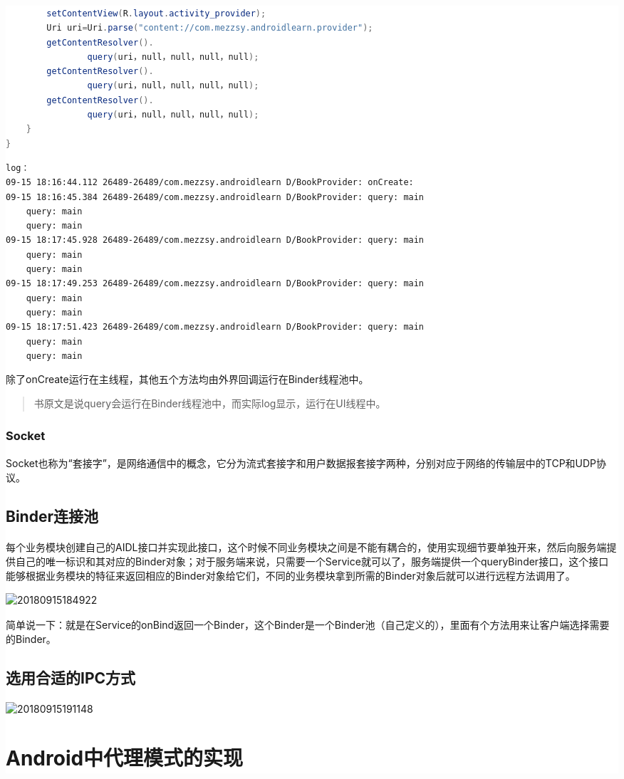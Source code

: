 ```java
        setContentView(R.layout.activity_provider);
        Uri uri=Uri.parse("content://com.mezzsy.androidlearn.provider");
        getContentResolver().
                query(uri，null，null，null，null);
        getContentResolver().
                query(uri，null，null，null，null);
        getContentResolver().
                query(uri，null，null，null，null);
    }
}
```

```
log：
09-15 18:16:44.112 26489-26489/com.mezzsy.androidlearn D/BookProvider: onCreate: 
09-15 18:16:45.384 26489-26489/com.mezzsy.androidlearn D/BookProvider: query: main
    query: main
    query: main
09-15 18:17:45.928 26489-26489/com.mezzsy.androidlearn D/BookProvider: query: main
    query: main
    query: main
09-15 18:17:49.253 26489-26489/com.mezzsy.androidlearn D/BookProvider: query: main
    query: main
    query: main
09-15 18:17:51.423 26489-26489/com.mezzsy.androidlearn D/BookProvider: query: main
    query: main
    query: main

```

除了onCreate运行在主线程，其他五个方法均由外界回调运行在Binder线程池中。

> 书原文是说query会运行在Binder线程池中，而实际log显示，运行在UI线程中。

### Socket

Socket也称为“套接字”，是网络通信中的概念，它分为流式套接字和用户数据报套接字两种，分别对应于网络的传输层中的TCP和UDP协议。

## Binder连接池

每个业务模块创建自己的AIDL接口并实现此接口，这个时候不同业务模块之间是不能有耦合的，使用实现细节要单独开来，然后向服务端提供自己的唯一标识和其对应的Binder对象；对于服务端来说，只需要一个Service就可以了，服务端提供一个queryBinder接口，这个接口能够根据业务模块的特征来返回相应的Binder对象给它们，不同的业务模块拿到所需的Binder对象后就可以进行远程方法调用了。

![20180915184922](http://111.230.96.19:8081/image/20180915184922.png)

简单说一下：就是在Service的onBind返回一个Binder，这个Binder是一个Binder池（自己定义的），里面有个方法用来让客户端选择需要的Binder。

## 选用合适的IPC方式

![20180915191148](http://111.230.96.19:8081/image/20180915191148.png)

# Android中代理模式的实现
